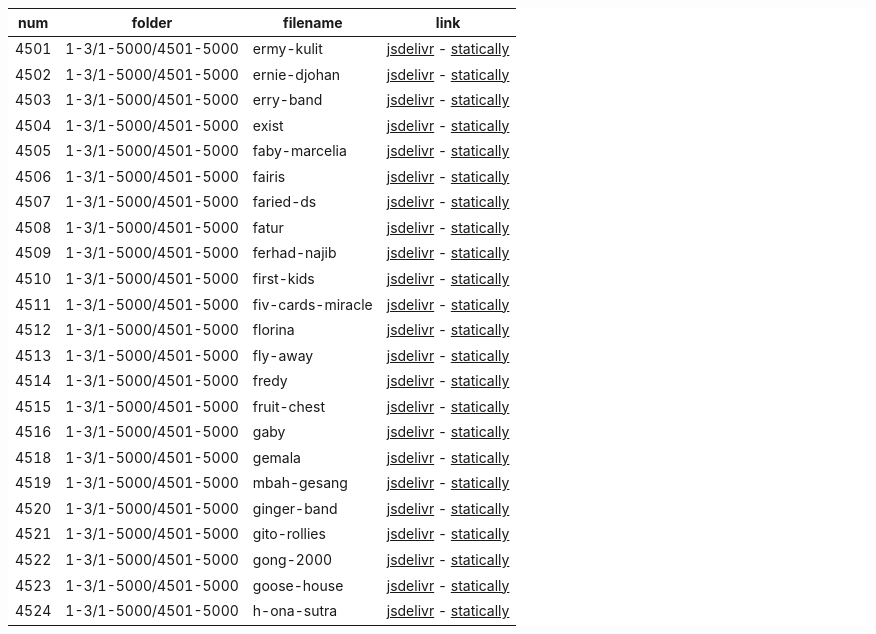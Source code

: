 |  num  | folder | filename | link |
|-------|--------|----------|------|
|4501|1-3/1-5000/4501-5000|ermy-kulit|[jsdelivr](https://cdn.jsdelivr.net/gh/dbchord/webp-old-a-1110x370_1-3/1-5000/4501-5000/ermy-kulit.webp) - [statically](https://cdn.statically.io/gh/dbchord/webp-old-a-1110x370_1-3/img/1-5000/4501-5000/ermy-kulit.webp)|
|4502|1-3/1-5000/4501-5000|ernie-djohan|[jsdelivr](https://cdn.jsdelivr.net/gh/dbchord/webp-old-a-1110x370_1-3/1-5000/4501-5000/ernie-djohan.webp) - [statically](https://cdn.statically.io/gh/dbchord/webp-old-a-1110x370_1-3/img/1-5000/4501-5000/ernie-djohan.webp)|
|4503|1-3/1-5000/4501-5000|erry-band|[jsdelivr](https://cdn.jsdelivr.net/gh/dbchord/webp-old-a-1110x370_1-3/1-5000/4501-5000/erry-band.webp) - [statically](https://cdn.statically.io/gh/dbchord/webp-old-a-1110x370_1-3/img/1-5000/4501-5000/erry-band.webp)|
|4504|1-3/1-5000/4501-5000|exist|[jsdelivr](https://cdn.jsdelivr.net/gh/dbchord/webp-old-a-1110x370_1-3/1-5000/4501-5000/exist.webp) - [statically](https://cdn.statically.io/gh/dbchord/webp-old-a-1110x370_1-3/img/1-5000/4501-5000/exist.webp)|
|4505|1-3/1-5000/4501-5000|faby-marcelia|[jsdelivr](https://cdn.jsdelivr.net/gh/dbchord/webp-old-a-1110x370_1-3/1-5000/4501-5000/faby-marcelia.webp) - [statically](https://cdn.statically.io/gh/dbchord/webp-old-a-1110x370_1-3/img/1-5000/4501-5000/faby-marcelia.webp)|
|4506|1-3/1-5000/4501-5000|fairis|[jsdelivr](https://cdn.jsdelivr.net/gh/dbchord/webp-old-a-1110x370_1-3/1-5000/4501-5000/fairis.webp) - [statically](https://cdn.statically.io/gh/dbchord/webp-old-a-1110x370_1-3/img/1-5000/4501-5000/fairis.webp)|
|4507|1-3/1-5000/4501-5000|faried-ds|[jsdelivr](https://cdn.jsdelivr.net/gh/dbchord/webp-old-a-1110x370_1-3/1-5000/4501-5000/faried-ds.webp) - [statically](https://cdn.statically.io/gh/dbchord/webp-old-a-1110x370_1-3/img/1-5000/4501-5000/faried-ds.webp)|
|4508|1-3/1-5000/4501-5000|fatur|[jsdelivr](https://cdn.jsdelivr.net/gh/dbchord/webp-old-a-1110x370_1-3/1-5000/4501-5000/fatur.webp) - [statically](https://cdn.statically.io/gh/dbchord/webp-old-a-1110x370_1-3/img/1-5000/4501-5000/fatur.webp)|
|4509|1-3/1-5000/4501-5000|ferhad-najib|[jsdelivr](https://cdn.jsdelivr.net/gh/dbchord/webp-old-a-1110x370_1-3/1-5000/4501-5000/ferhad-najib.webp) - [statically](https://cdn.statically.io/gh/dbchord/webp-old-a-1110x370_1-3/img/1-5000/4501-5000/ferhad-najib.webp)|
|4510|1-3/1-5000/4501-5000|first-kids|[jsdelivr](https://cdn.jsdelivr.net/gh/dbchord/webp-old-a-1110x370_1-3/1-5000/4501-5000/first-kids.webp) - [statically](https://cdn.statically.io/gh/dbchord/webp-old-a-1110x370_1-3/img/1-5000/4501-5000/first-kids.webp)|
|4511|1-3/1-5000/4501-5000|fiv-cards-miracle|[jsdelivr](https://cdn.jsdelivr.net/gh/dbchord/webp-old-a-1110x370_1-3/1-5000/4501-5000/fiv-cards-miracle.webp) - [statically](https://cdn.statically.io/gh/dbchord/webp-old-a-1110x370_1-3/img/1-5000/4501-5000/fiv-cards-miracle.webp)|
|4512|1-3/1-5000/4501-5000|florina|[jsdelivr](https://cdn.jsdelivr.net/gh/dbchord/webp-old-a-1110x370_1-3/1-5000/4501-5000/florina.webp) - [statically](https://cdn.statically.io/gh/dbchord/webp-old-a-1110x370_1-3/img/1-5000/4501-5000/florina.webp)|
|4513|1-3/1-5000/4501-5000|fly-away|[jsdelivr](https://cdn.jsdelivr.net/gh/dbchord/webp-old-a-1110x370_1-3/1-5000/4501-5000/fly-away.webp) - [statically](https://cdn.statically.io/gh/dbchord/webp-old-a-1110x370_1-3/img/1-5000/4501-5000/fly-away.webp)|
|4514|1-3/1-5000/4501-5000|fredy|[jsdelivr](https://cdn.jsdelivr.net/gh/dbchord/webp-old-a-1110x370_1-3/1-5000/4501-5000/fredy.webp) - [statically](https://cdn.statically.io/gh/dbchord/webp-old-a-1110x370_1-3/img/1-5000/4501-5000/fredy.webp)|
|4515|1-3/1-5000/4501-5000|fruit-chest|[jsdelivr](https://cdn.jsdelivr.net/gh/dbchord/webp-old-a-1110x370_1-3/1-5000/4501-5000/fruit-chest.webp) - [statically](https://cdn.statically.io/gh/dbchord/webp-old-a-1110x370_1-3/img/1-5000/4501-5000/fruit-chest.webp)|
|4516|1-3/1-5000/4501-5000|gaby|[jsdelivr](https://cdn.jsdelivr.net/gh/dbchord/webp-old-a-1110x370_1-3/1-5000/4501-5000/gaby.webp) - [statically](https://cdn.statically.io/gh/dbchord/webp-old-a-1110x370_1-3/img/1-5000/4501-5000/gaby.webp)|
|4518|1-3/1-5000/4501-5000|gemala|[jsdelivr](https://cdn.jsdelivr.net/gh/dbchord/webp-old-a-1110x370_1-3/1-5000/4501-5000/gemala.webp) - [statically](https://cdn.statically.io/gh/dbchord/webp-old-a-1110x370_1-3/img/1-5000/4501-5000/gemala.webp)|
|4519|1-3/1-5000/4501-5000|mbah-gesang|[jsdelivr](https://cdn.jsdelivr.net/gh/dbchord/webp-old-a-1110x370_1-3/1-5000/4501-5000/mbah-gesang.webp) - [statically](https://cdn.statically.io/gh/dbchord/webp-old-a-1110x370_1-3/img/1-5000/4501-5000/mbah-gesang.webp)|
|4520|1-3/1-5000/4501-5000|ginger-band|[jsdelivr](https://cdn.jsdelivr.net/gh/dbchord/webp-old-a-1110x370_1-3/1-5000/4501-5000/ginger-band.webp) - [statically](https://cdn.statically.io/gh/dbchord/webp-old-a-1110x370_1-3/img/1-5000/4501-5000/ginger-band.webp)|
|4521|1-3/1-5000/4501-5000|gito-rollies|[jsdelivr](https://cdn.jsdelivr.net/gh/dbchord/webp-old-a-1110x370_1-3/1-5000/4501-5000/gito-rollies.webp) - [statically](https://cdn.statically.io/gh/dbchord/webp-old-a-1110x370_1-3/img/1-5000/4501-5000/gito-rollies.webp)|
|4522|1-3/1-5000/4501-5000|gong-2000|[jsdelivr](https://cdn.jsdelivr.net/gh/dbchord/webp-old-a-1110x370_1-3/1-5000/4501-5000/gong-2000.webp) - [statically](https://cdn.statically.io/gh/dbchord/webp-old-a-1110x370_1-3/img/1-5000/4501-5000/gong-2000.webp)|
|4523|1-3/1-5000/4501-5000|goose-house|[jsdelivr](https://cdn.jsdelivr.net/gh/dbchord/webp-old-a-1110x370_1-3/1-5000/4501-5000/goose-house.webp) - [statically](https://cdn.statically.io/gh/dbchord/webp-old-a-1110x370_1-3/img/1-5000/4501-5000/goose-house.webp)|
|4524|1-3/1-5000/4501-5000|h-ona-sutra|[jsdelivr](https://cdn.jsdelivr.net/gh/dbchord/webp-old-a-1110x370_1-3/1-5000/4501-5000/h-ona-sutra.webp) - [statically](https://cdn.statically.io/gh/dbchord/webp-old-a-1110x370_1-3/img/1-5000/4501-5000/h-ona-sutra.webp)|